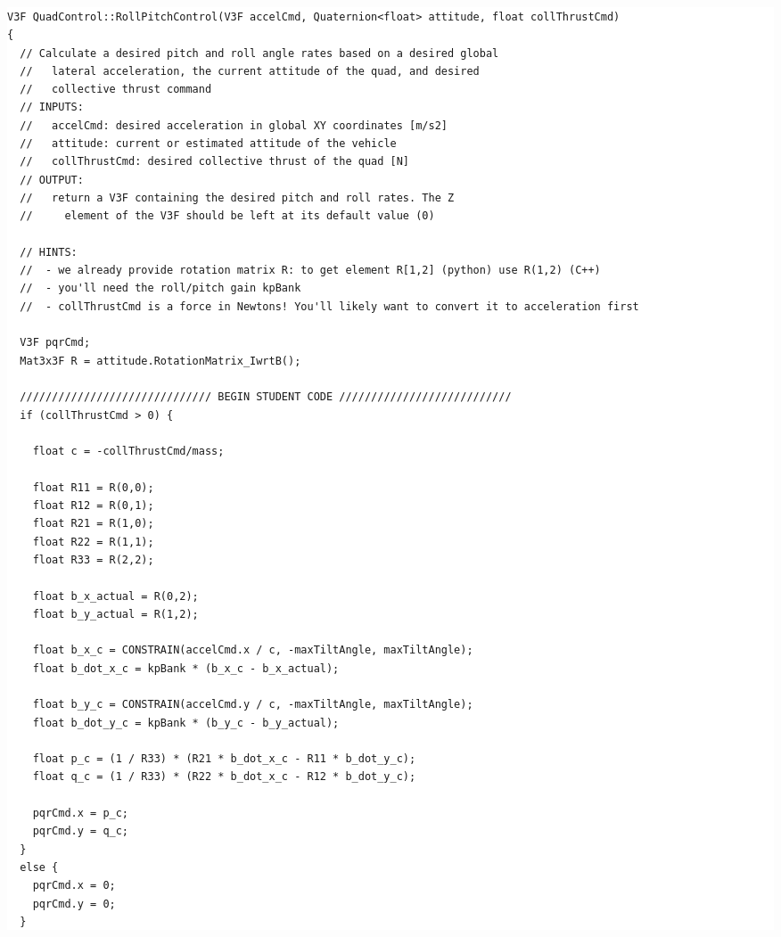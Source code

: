 ```
V3F QuadControl::RollPitchControl(V3F accelCmd, Quaternion<float> attitude, float collThrustCmd)
{
  // Calculate a desired pitch and roll angle rates based on a desired global
  //   lateral acceleration, the current attitude of the quad, and desired
  //   collective thrust command
  // INPUTS: 
  //   accelCmd: desired acceleration in global XY coordinates [m/s2]
  //   attitude: current or estimated attitude of the vehicle
  //   collThrustCmd: desired collective thrust of the quad [N]
  // OUTPUT:
  //   return a V3F containing the desired pitch and roll rates. The Z
  //     element of the V3F should be left at its default value (0)

  // HINTS: 
  //  - we already provide rotation matrix R: to get element R[1,2] (python) use R(1,2) (C++)
  //  - you'll need the roll/pitch gain kpBank
  //  - collThrustCmd is a force in Newtons! You'll likely want to convert it to acceleration first

  V3F pqrCmd;
  Mat3x3F R = attitude.RotationMatrix_IwrtB();

  ////////////////////////////// BEGIN STUDENT CODE ///////////////////////////
  if (collThrustCmd > 0) {
    
    float c = -collThrustCmd/mass;
  
    float R11 = R(0,0);
    float R12 = R(0,1);
    float R21 = R(1,0);
    float R22 = R(1,1);
    float R33 = R(2,2);
  
    float b_x_actual = R(0,2);
    float b_y_actual = R(1,2);
  
    float b_x_c = CONSTRAIN(accelCmd.x / c, -maxTiltAngle, maxTiltAngle);
    float b_dot_x_c = kpBank * (b_x_c - b_x_actual);
  
    float b_y_c = CONSTRAIN(accelCmd.y / c, -maxTiltAngle, maxTiltAngle);
    float b_dot_y_c = kpBank * (b_y_c - b_y_actual);
  
    float p_c = (1 / R33) * (R21 * b_dot_x_c - R11 * b_dot_y_c);
    float q_c = (1 / R33) * (R22 * b_dot_x_c - R12 * b_dot_y_c);
  
    pqrCmd.x = p_c;
    pqrCmd.y = q_c;
  }
  else {
    pqrCmd.x = 0;
    pqrCmd.y = 0;
  }
```
